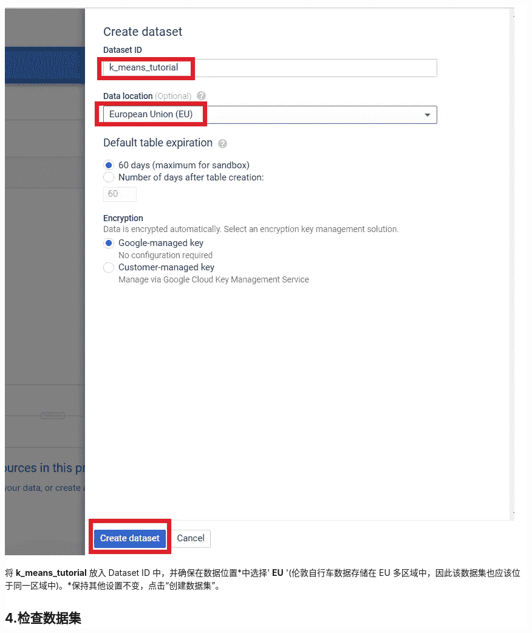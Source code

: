 ![](img/03035c8eae0b69dc48c1e85f15fc1e4e.png)

将 **k_means_tutorial** 放入 Dataset ID 中，并确保在数据位置*中选择' **EU** '(伦敦自行车数据存储在 EU 多区域中，因此该数据集也应该位于同一区域中)。*保持其他设置不变，点击“创建数据集”。

## 4.检查数据集
